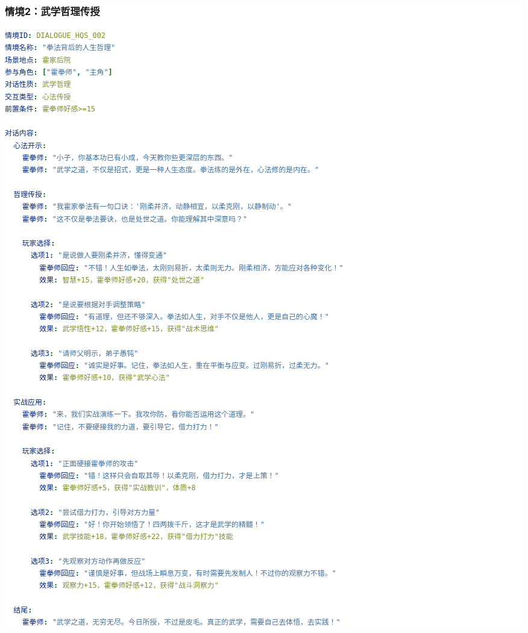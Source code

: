 ### 情境2：武学哲理传授
```yaml
情境ID: DIALOGUE_HQS_002
情境名称: "拳法背后的人生哲理"
场景地点: 霍家后院
参与角色: ["霍拳师", "主角"]
对话性质: 武学哲理
交互类型: 心法传授
前置条件: 霍拳师好感>=15

对话内容:
  心法开示:
    霍拳师: "小子，你基本功已有小成，今天教你些更深层的东西。"
    霍拳师: "武学之道，不仅是招式，更是一种人生态度。拳法练的是外在，心法修的是内在。"
    
  哲理传授:
    霍拳师: "我霍家拳法有一句口诀：'刚柔并济，动静相宜，以柔克刚，以静制动'。"
    霍拳师: "这不仅是拳法要诀，也是处世之道。你能理解其中深意吗？"
    
    玩家选择:
      选项1: "是说做人要刚柔并济，懂得变通"
        霍拳师回应: "不错！人生如拳法，太刚则易折，太柔则无力。刚柔相济，方能应对各种变化！"
        效果: 智慧+15，霍拳师好感+20，获得"处世之道"
        
      选项2: "是说要根据对手调整策略"
        霍拳师回应: "有道理，但还不够深入。拳法如人生，对手不仅是他人，更是自己的心魔！"
        效果: 武学悟性+12，霍拳师好感+15，获得"战术思维"
        
      选项3: "请师父明示，弟子愚钝"
        霍拳师回应: "诚实是好事。记住，拳法如人生，重在平衡与应变。过刚易折，过柔无力。"
        效果: 霍拳师好感+10，获得"武学心法"
        
  实战应用:
    霍拳师: "来，我们实战演练一下。我攻你防，看你能否运用这个道理。"
    霍拳师: "记住，不要硬接我的力道，要引导它，借力打力！"
    
    玩家选择:
      选项1: "正面硬接霍拳师的攻击"
        霍拳师回应: "错！这样只会自取其辱！以柔克刚，借力打力，才是上策！"
        效果: 霍拳师好感+5，获得"实战教训"，体质+8
        
      选项2: "尝试借力打力，引导对方力量"
        霍拳师回应: "好！你开始领悟了！四两拨千斤，这才是武学的精髓！"
        效果: 武学技能+18，霍拳师好感+22，获得"借力打力"技能
        
      选项3: "先观察对方动作再做反应"
        霍拳师回应: "谨慎是好事，但战场上瞬息万变，有时需要先发制人！不过你的观察力不错。"
        效果: 观察力+15，霍拳师好感+12，获得"战斗洞察力"
        
  结尾:
    霍拳师: "武学之道，无穷无尽。今日所授，不过是皮毛。真正的武学，需要自己去体悟，去实践！"
```
